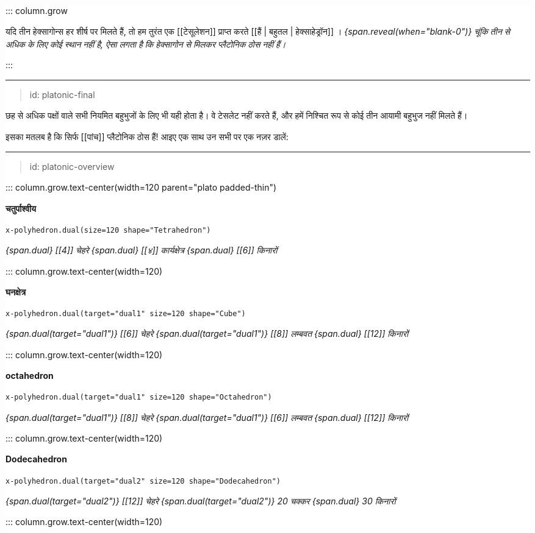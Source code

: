 ::: column.grow

यदि तीन हेक्सागोन्स हर शीर्ष पर मिलते हैं, तो हम तुरंत एक [[टेसूलेशन]] प्राप्त करते [[हैं | बहुतल | हेक्साहेड्रॉन]] । _{span.reveal(when="blank-0")} चूंकि तीन से अधिक के लिए कोई स्थान नहीं है, ऐसा लगता है कि हेक्सागोन से मिलकर प्लैटोनिक ठोस नहीं हैं।_

:::

---
> id: platonic-final

छह से अधिक पक्षों वाले सभी नियमित बहुभुजों के लिए भी यही होता है। वे टेसलेट नहीं करते हैं, और हमें निश्चित रूप से कोई तीन आयामी बहुभुज नहीं मिलते हैं।

इसका मतलब है कि सिर्फ [[पांच]] प्लैटोनिक ठोस हैं! आइए एक साथ उन सभी पर एक नज़र डालें:

---
> id: platonic-overview

::: column.grow.text-center(width=120 parent="plato padded-thin")

__चतुर्पाश्वीय__

    x-polyhedron.dual(size=120 shape="Tetrahedron")

_{span.dual} [[4]] चेहरे_
_{span.dual} [[४]] कार्यक्षेत्र_
_{span.dual} [[6]] किनारों_

::: column.grow.text-center(width=120)

__घनक्षेत्र__

    x-polyhedron.dual(target="dual1" size=120 shape="Cube")

_{span.dual(target="dual1")} [[6]] चेहरे_
_{span.dual(target="dual1")} [[8]] लम्बवत_
_{span.dual} [[12]] किनारों_

::: column.grow.text-center(width=120)

__octahedron__

    x-polyhedron.dual(target="dual1" size=120 shape="Octahedron")

_{span.dual(target="dual1")} [[8]] चेहरे_
_{span.dual(target="dual1")} [[6]] लम्बवत_
_{span.dual} [[12]] किनारों_

::: column.grow.text-center(width=120)

__Dodecahedron__

    x-polyhedron.dual(target="dual2" size=120 shape="Dodecahedron")

_{span.dual(target="dual2")} [[12]] चेहरे_
_{span.dual(target="dual2")} 20 चक्कर_
_{span.dual} 30 किनारों_

::: column.grow.text-center(width=120)
